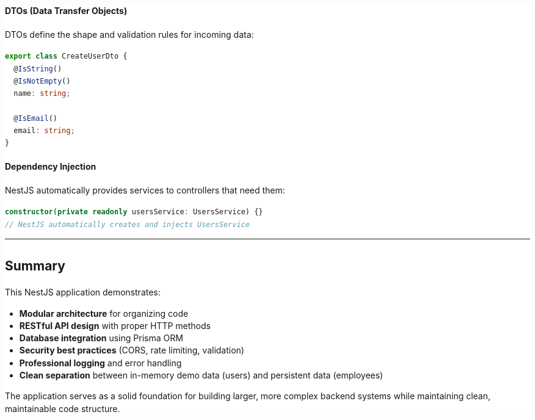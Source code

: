 #### DTOs (Data Transfer Objects)

DTOs define the shape and validation rules for incoming data:

```typescript
export class CreateUserDto {
  @IsString()
  @IsNotEmpty()
  name: string;

  @IsEmail()
  email: string;
}
```

#### Dependency Injection

NestJS automatically provides services to controllers that need them:

```typescript
constructor(private readonly usersService: UsersService) {}
// NestJS automatically creates and injects UsersService
```

---

## Summary

This NestJS application demonstrates:

- **Modular architecture** for organizing code
- **RESTful API design** with proper HTTP methods
- **Database integration** using Prisma ORM
- **Security best practices** (CORS, rate limiting, validation)
- **Professional logging** and error handling
- **Clean separation** between in-memory demo data (users) and persistent data (employees)

The application serves as a solid foundation for building larger, more complex backend systems while maintaining clean, maintainable code structure.
